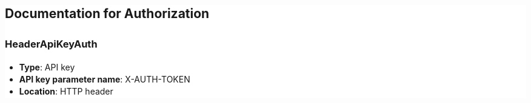 
## Documentation for Authorization



### HeaderApiKeyAuth


- **Type**: API key
- **API key parameter name**: X-AUTH-TOKEN
- **Location**: HTTP header

